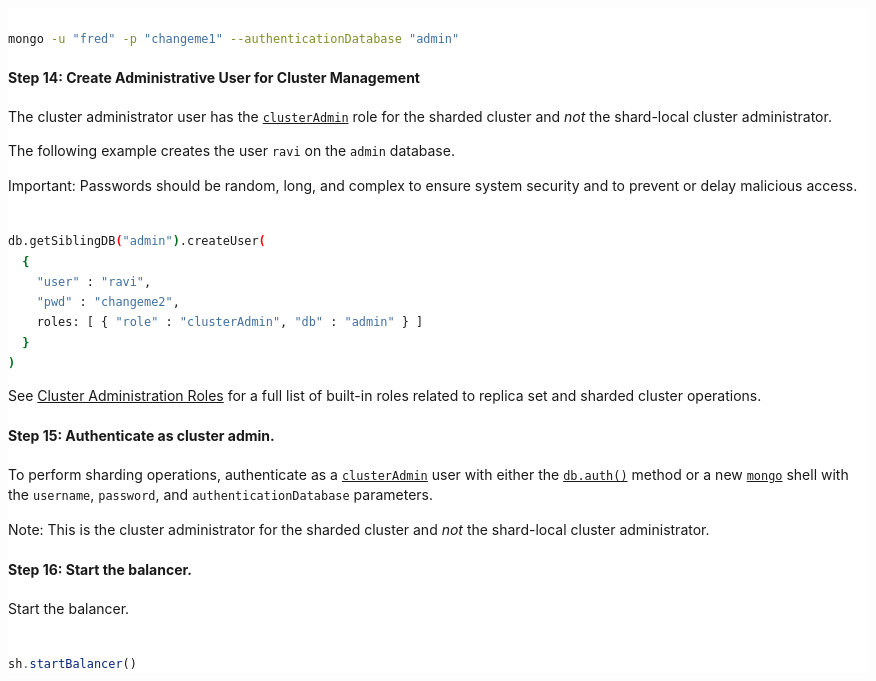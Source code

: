 ```sh

mongo -u "fred" -p "changeme1" --authenticationDatabase "admin"

```


#### Step 14: Create Administrative User for Cluster Management

The cluster administrator user has the [``clusterAdmin``](https://docs.mongodb.com/manual/reference/built-in-roles/#clusterAdmin) role
for the sharded cluster and *not* the shard-local cluster
administrator.

The following example creates the user ``ravi`` on the ``admin``
database.

Important: Passwords should be random, long, and complex to ensure system security and to prevent or delay malicious access.

```sh

db.getSiblingDB("admin").createUser(
  {
    "user" : "ravi",
    "pwd" : "changeme2",
    roles: [ { "role" : "clusterAdmin", "db" : "admin" } ]
  }
)

```

See [Cluster Administration Roles](https://docs.mongodb.com/manual/reference/built-in-roles/#cluster-admin-roles) for a full list of built-in roles related to
replica set and sharded cluster operations.


#### Step 15: Authenticate as cluster admin.

To perform sharding operations, authenticate as a
[``clusterAdmin``](https://docs.mongodb.com/manual/reference/built-in-roles/#clusterAdmin) user with either the
[``db.auth()``](https://docs.mongodb.com/manual/reference/method/db.auth/#db.auth) method or a new [``mongo``](https://docs.mongodb.com/manual/reference/program/mongo/#bin.mongo) shell with the
``username``, ``password``, and ``authenticationDatabase`` parameters.

Note: This is the cluster administrator for the sharded cluster and *not* the shard-local cluster administrator.


#### Step 16: Start the balancer.

Start the balancer.

```javascript

sh.startBalancer()

```
